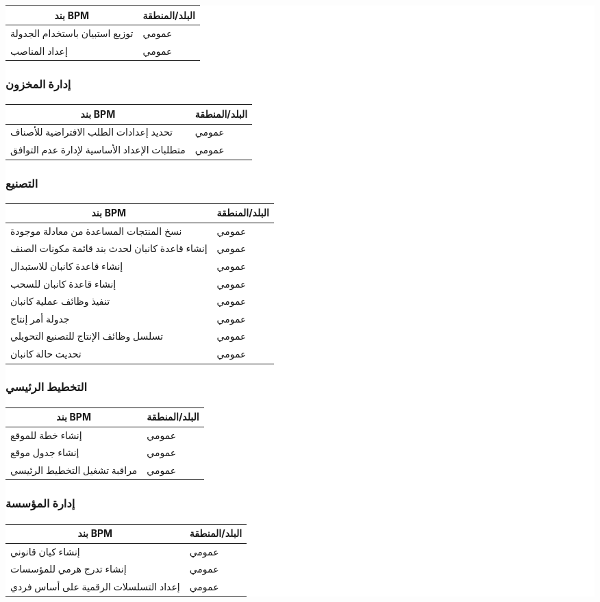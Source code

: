 | بند BPM                                    | البلد/المنطقة |
|---------------------------------------------|----------------|
| توزيع استبيان باستخدام الجدولة | عمومي         |
| إعداد المناصب                            | عمومي         |

### <a name="inventory-management"></a>إدارة المخزون

| بند BPM                                           | البلد/المنطقة |
|----------------------------------------------------|----------------|
| تحديد إعدادات الطلب الافتراضية للأصناف            | عمومي         |
| متطلبات الإعداد الأساسية لإدارة عدم التوافق | عمومي         |

### <a name="manufacturing"></a>التصنيع

| بند BPM                                           | البلد/المنطقة |
|----------------------------------------------------|----------------|
| نسخ المنتجات المساعدة من معادلة موجودة          | عمومي         |
| إنشاء قاعدة كانبان لحدث بند قائمة مكونات الصنف                | عمومي         |
| إنشاء قاعدة كانبان للاستبدال                   | عمومي         |
| إنشاء قاعدة كانبان للسحب                    | عمومي         |
| تنفيذ وظائف عملية كانبان                        | عمومي         |
| جدولة أمر إنتاج                        | عمومي         |
| تسلسل وظائف الإنتاج للتصنيع التحويلي | عمومي         |
| تحديث حالة كانبان                               | عمومي         |

### <a name="master-planning"></a>التخطيط الرئيسي

| بند BPM                      | البلد/المنطقة |
|-------------------------------|----------------|
| إنشاء خطة للموقع      | عمومي         |
| إنشاء جدول موقع        | عمومي         |
| مراقبة تشغيل التخطيط الرئيسي | عمومي         |

### <a name="organization-administration"></a>إدارة المؤسسة

| بند BPM                                       | البلد/المنطقة |
|------------------------------------------------|----------------|
| إنشاء كيان قانوني                          | عمومي         |
| إنشاء تدرج هرمي للمؤسسات             | عمومي         |
| إعداد التسلسلات الرقمية على أساس فردي | عمومي         |
